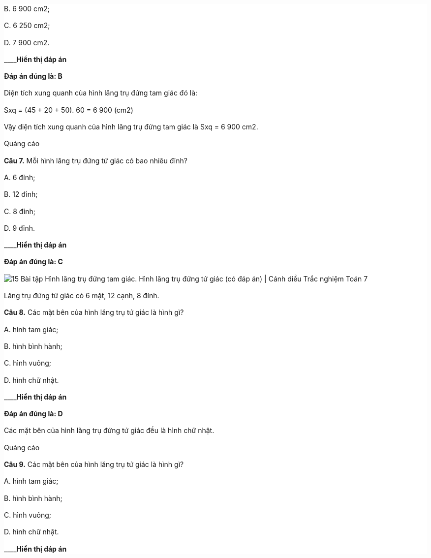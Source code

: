 B. 6 900 cm2; 

C. 6 250 cm2; 

D. 7 900 cm2.

____**Hiển thị đáp án**

**Đáp án đúng là: B**

Diện tích xung quanh của hình lăng trụ đứng tam giác đó là: 

Sxq = (45 + 20 + 50). 60 = 6 900 (cm2)

Vậy diện tích xung quanh của hình lăng trụ đứng tam giác là Sxq = 6 900 cm2.

Quảng cáo

**Câu 7.** Mỗi hình lăng trụ đứng tứ giác có bao nhiêu đỉnh?

A. 6 đỉnh; 

B. 12 đỉnh; 

C. 8 đỉnh; 

D. 9 đỉnh.

____**Hiển thị đáp án**

**Đáp án đúng là: C**

![15 Bài tập Hình lăng trụ đứng tam giác. Hình lăng trụ đứng tứ giác \(có đáp án\) | Cánh diều Trắc nghiệm Toán 7](https://vietjack.com/toan-7-cd/images/trac-nghiem-bai-2-hinh-lang-tru-dung-tam-giac-hinh-lang-tru-dung-tu-giac-150859.PNG)

Lăng trụ đứng tứ giác có 6 mặt, 12 cạnh, 8 đỉnh.

**Câu 8.** Các mặt bên của hình lăng trụ tứ giác là hình gì?

A. hình tam giác; 

B. hình bình hành; 

C. hình vuông; 

D. hình chữ nhật.

____**Hiển thị đáp án**

**Đáp án đúng là: D**

Các mặt bên của hình lăng trụ đứng tứ giác đều là hình chữ nhật.

Quảng cáo

**Câu 9.** Các mặt bên của hình lăng trụ tứ giác là hình gì?

A. hình tam giác; 

B. hình bình hành; 

C. hình vuông; 

D. hình chữ nhật.

____**Hiển thị đáp án**
